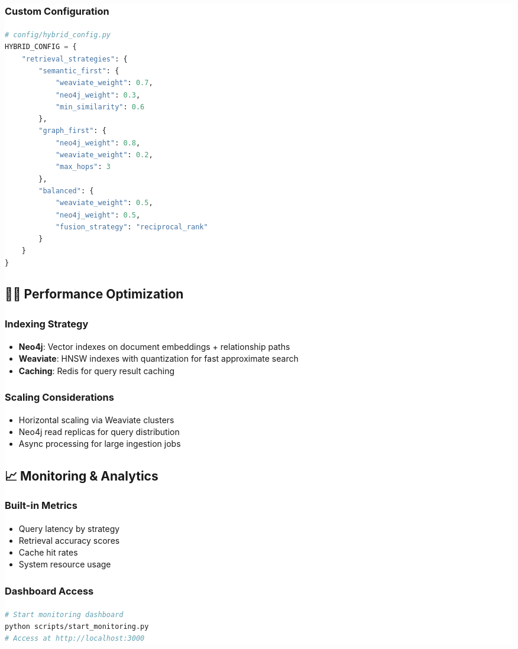 ### Custom Configuration

```python
# config/hybrid_config.py
HYBRID_CONFIG = {
    "retrieval_strategies": {
        "semantic_first": {
            "weaviate_weight": 0.7,
            "neo4j_weight": 0.3,
            "min_similarity": 0.6
        },
        "graph_first": {
            "neo4j_weight": 0.8, 
            "weaviate_weight": 0.2,
            "max_hops": 3
        },
        "balanced": {
            "weaviate_weight": 0.5,
            "neo4j_weight": 0.5,
            "fusion_strategy": "reciprocal_rank"
        }
    }
}
```

## 🏃‍♂️ Performance Optimization

### Indexing Strategy
- **Neo4j**: Vector indexes on document embeddings + relationship paths
- **Weaviate**: HNSW indexes with quantization for fast approximate search
- **Caching**: Redis for query result caching

### Scaling Considerations
- Horizontal scaling via Weaviate clusters
- Neo4j read replicas for query distribution
- Async processing for large ingestion jobs

## 📈 Monitoring & Analytics

### Built-in Metrics
- Query latency by strategy
- Retrieval accuracy scores
- Cache hit rates
- System resource usage

### Dashboard Access
```bash
# Start monitoring dashboard
python scripts/start_monitoring.py
# Access at http://localhost:3000
```
